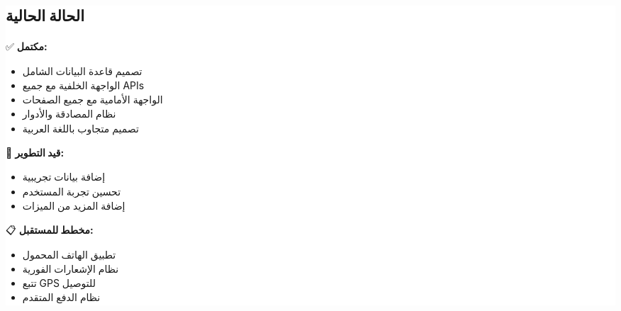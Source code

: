 ## الحالة الحالية

✅ **مكتمل:**
- تصميم قاعدة البيانات الشامل
- الواجهة الخلفية مع جميع APIs
- الواجهة الأمامية مع جميع الصفحات
- نظام المصادقة والأدوار
- تصميم متجاوب باللغة العربية

🔄 **قيد التطوير:**
- إضافة بيانات تجريبية
- تحسين تجربة المستخدم
- إضافة المزيد من الميزات

📋 **مخطط للمستقبل:**
- تطبيق الهاتف المحمول
- نظام الإشعارات الفورية
- تتبع GPS للتوصيل
- نظام الدفع المتقدم
